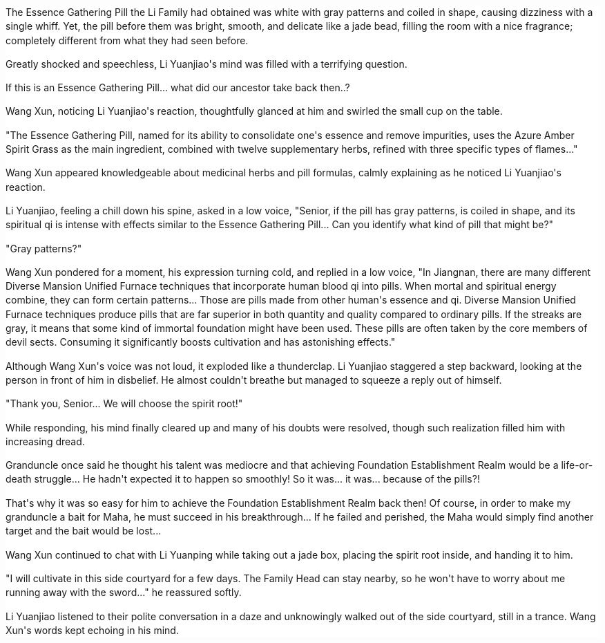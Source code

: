 The Essence Gathering Pill the Li Family had obtained was white with gray patterns and coiled in shape, causing dizziness with a single whiff. Yet, the pill before them was bright, smooth, and delicate like a jade bead, filling the room with a nice fragrance; completely different from what they had seen before.

Greatly shocked and speechless, Li Yuanjiao's mind was filled with a terrifying question.

If this is an Essence Gathering Pill... what did our ancestor take back then..?

Wang Xun, noticing Li Yuanjiao's reaction, thoughtfully glanced at him and swirled the small cup on the table.

"The Essence Gathering Pill, named for its ability to consolidate one's essence and remove impurities, uses the Azure Amber Spirit Grass as the main ingredient, combined with twelve supplementary herbs, refined with three specific types of flames..."

Wang Xun appeared knowledgeable about medicinal herbs and pill formulas, calmly explaining as he noticed Li Yuanjiao's reaction.

Li Yuanjiao, feeling a chill down his spine, asked in a low voice, "Senior, if the pill has gray patterns, is coiled in shape, and its spiritual qi is intense with effects similar to the Essence Gathering Pill... Can you identify what kind of pill that might be?"

"Gray patterns?"

Wang Xun pondered for a moment, his expression turning cold, and replied in a low voice, "In Jiangnan, there are many different Diverse Mansion Unified Furnace techniques that incorporate human blood qi into pills. When mortal and spiritual energy combine, they can form certain patterns... Those are pills made from other human's essence and qi. Diverse Mansion Unified Furnace techniques produce pills that are far superior in both quantity and quality compared to ordinary pills. If the streaks are gray, it means that some kind of immortal foundation might have been used. These pills are often taken by the core members of devil sects. Consuming it significantly boosts cultivation and has astonishing effects."

Although Wang Xun's voice was not loud, it exploded like a thunderclap. Li Yuanjiao staggered a step backward, looking at the person in front of him in disbelief. He almost couldn't breathe but managed to squeeze a reply out of himself.

"Thank you, Senior... We will choose the spirit root!"

While responding, his mind finally cleared up and many of his doubts were resolved, though such realization filled him with increasing dread.

Granduncle once said he thought his talent was mediocre and that achieving Foundation Establishment Realm would be a life-or-death struggle... He hadn't expected it to happen so smoothly! So it was... it was... because of the pills?!

That's why it was so easy for him to achieve the Foundation Establishment Realm back then! Of course, in order to make my granduncle a bait for Maha, he must succeed in his breakthrough... If he failed and perished, the Maha would simply find another target and the bait would be lost...

Wang Xun continued to chat with Li Yuanping while taking out a jade box, placing the spirit root inside, and handing it to him.

"I will cultivate in this side courtyard for a few days. The Family Head can stay nearby, so he won't have to worry about me running away with the sword..." he reassured softly.

Li Yuanjiao listened to their polite conversation in a daze and unknowingly walked out of the side courtyard, still in a trance. Wang Xun's words kept echoing in his mind.
